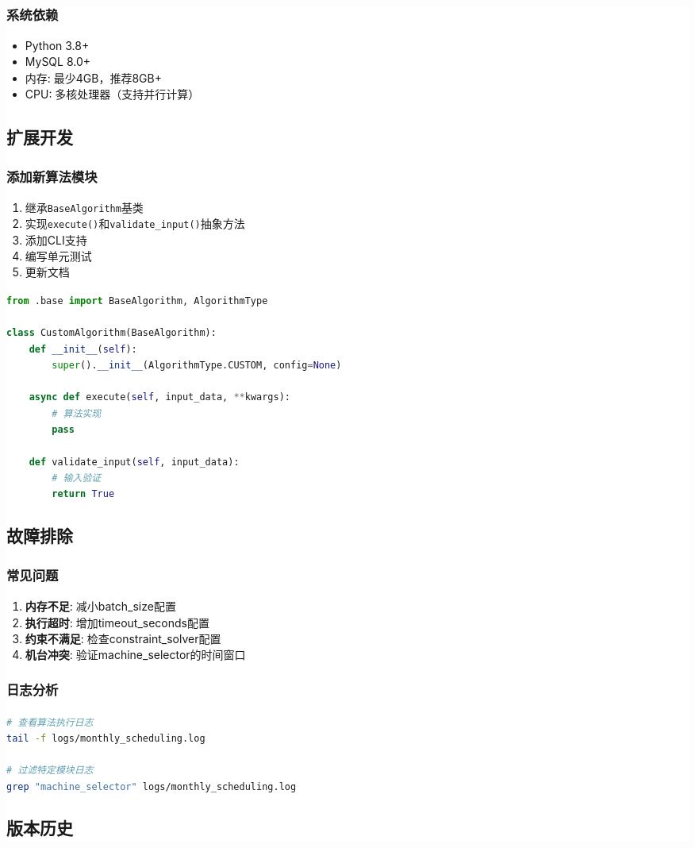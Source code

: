 ### 系统依赖
- Python 3.8+
- MySQL 8.0+
- 内存: 最少4GB，推荐8GB+
- CPU: 多核处理器（支持并行计算）

## 扩展开发

### 添加新算法模块

1. 继承`BaseAlgorithm`基类
2. 实现`execute()`和`validate_input()`抽象方法  
3. 添加CLI支持
4. 编写单元测试
5. 更新文档

```python
from .base import BaseAlgorithm, AlgorithmType

class CustomAlgorithm(BaseAlgorithm):
    def __init__(self):
        super().__init__(AlgorithmType.CUSTOM, config=None)
    
    async def execute(self, input_data, **kwargs):
        # 算法实现
        pass
        
    def validate_input(self, input_data):
        # 输入验证
        return True
```

## 故障排除

### 常见问题

1. **内存不足**: 减小batch_size配置
2. **执行超时**: 增加timeout_seconds配置
3. **约束不满足**: 检查constraint_solver配置
4. **机台冲突**: 验证machine_selector的时间窗口

### 日志分析
```bash
# 查看算法执行日志
tail -f logs/monthly_scheduling.log

# 过滤特定模块日志
grep "machine_selector" logs/monthly_scheduling.log
```

## 版本历史
